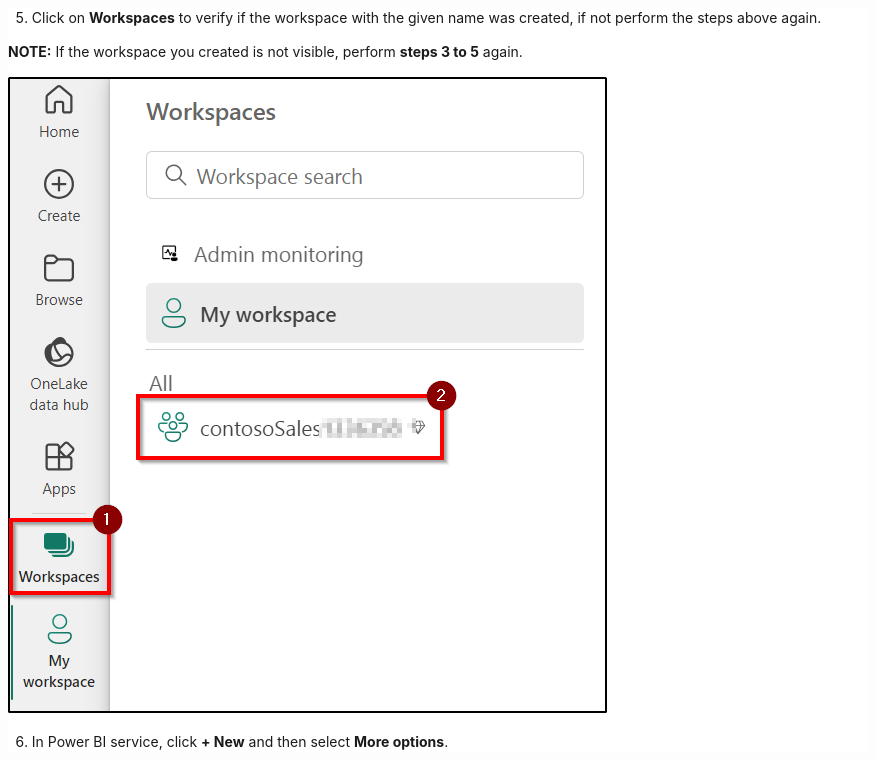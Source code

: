 
5. Click on **Workspaces** to verify if the workspace with the given name was created, if not perform the steps above again.

**NOTE:** If the workspace you created is not visible, perform **steps 3 to 5** again.

   ![Create Power BI Workspace.](mediaNew/task-1.1-new4.png)

6. In Power BI service, click **+ New** and then select **More options**.
